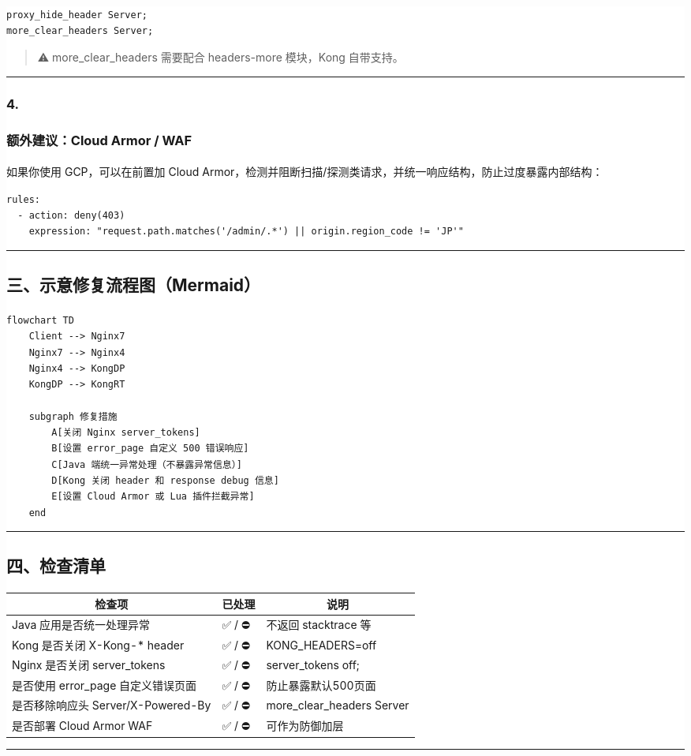 ```
proxy_hide_header Server;
more_clear_headers Server;
```

> ⚠️ more_clear_headers 需要配合 headers-more 模块，Kong 自带支持。

---

### **4.** 

### **额外建议：Cloud Armor / WAF**

  

如果你使用 GCP，可以在前置加 Cloud Armor，检测并阻断扫描/探测类请求，并统一响应结构，防止过度暴露内部结构：

```
rules:
  - action: deny(403)
    expression: "request.path.matches('/admin/.*') || origin.region_code != 'JP'"
```

---

## **三、示意修复流程图（Mermaid）**

```mermaid
flowchart TD
    Client --> Nginx7
    Nginx7 --> Nginx4
    Nginx4 --> KongDP
    KongDP --> KongRT

    subgraph 修复措施
        A[关闭 Nginx server_tokens]
        B[设置 error_page 自定义 500 错误响应]
        C[Java 端统一异常处理（不暴露异常信息）]
        D[Kong 关闭 header 和 response debug 信息]
        E[设置 Cloud Armor 或 Lua 插件拦截异常]
    end
```

---

## **四、检查清单**

|**检查项**|**已处理**|**说明**|
|---|---|---|
|Java 应用是否统一处理异常|✅ / ⛔|不返回 stacktrace 等|
|Kong 是否关闭 X-Kong-* header|✅ / ⛔|KONG_HEADERS=off|
|Nginx 是否关闭 server_tokens|✅ / ⛔|server_tokens off;|
|是否使用 error_page 自定义错误页面|✅ / ⛔|防止暴露默认500页面|
|是否移除响应头 Server/X-Powered-By|✅ / ⛔|more_clear_headers Server|
|是否部署 Cloud Armor WAF|✅ / ⛔|可作为防御加层|

---